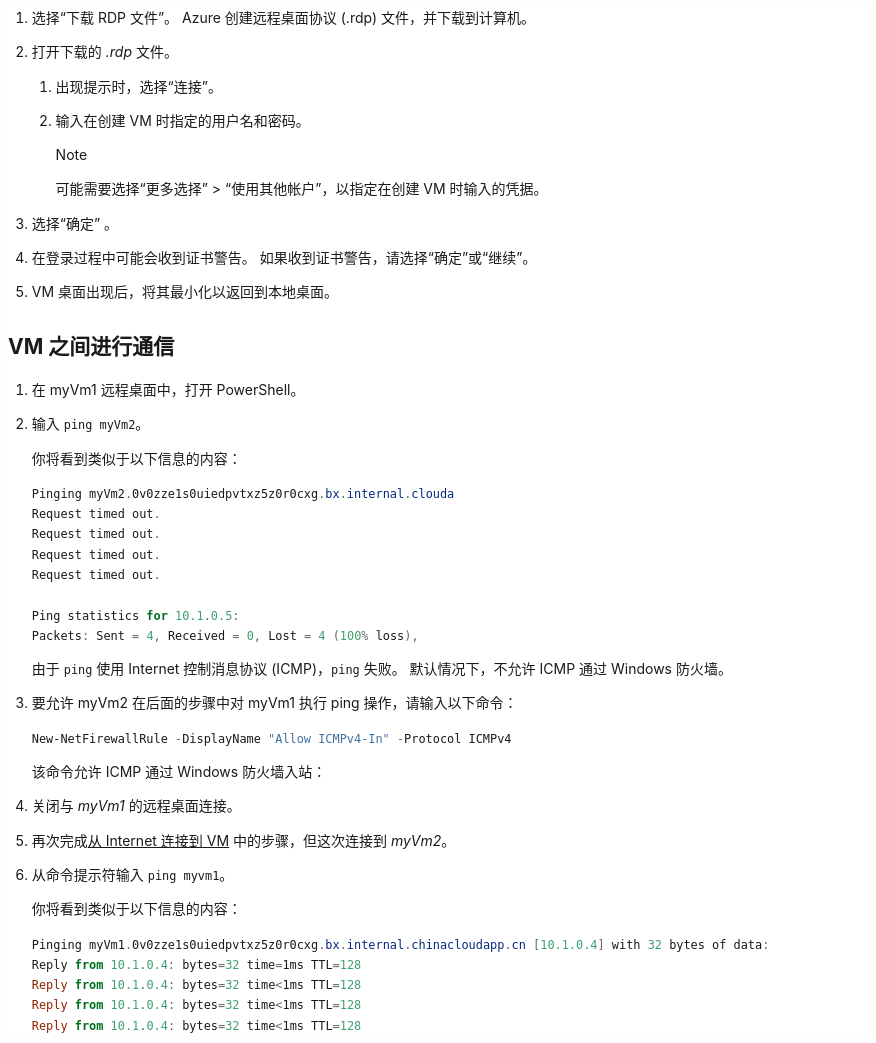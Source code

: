 1. 选择“下载 RDP 文件”。 Azure 创建远程桌面协议 (.rdp) 文件，并下载到计算机。

1. 打开下载的 *.rdp* 文件。

    1. 出现提示时，选择“连接”。

    1. 输入在创建 VM 时指定的用户名和密码。

        > [!NOTE]
        > 可能需要选择“更多选择” > “使用其他帐户”，以指定在创建 VM 时输入的凭据。

1. 选择“确定” 。

1. 在登录过程中可能会收到证书警告。 如果收到证书警告，请选择“确定”或“继续”。

1. VM 桌面出现后，将其最小化以返回到本地桌面。

## <a name="communicate-between-vms"></a>VM 之间进行通信

1. 在 myVm1 远程桌面中，打开 PowerShell。

1. 输入 `ping myVm2`。

    你将看到类似于以下信息的内容：

    ```powershell
    Pinging myVm2.0v0zze1s0uiedpvtxz5z0r0cxg.bx.internal.clouda
    Request timed out.
    Request timed out.
    Request timed out.
    Request timed out.

    Ping statistics for 10.1.0.5:
    Packets: Sent = 4, Received = 0, Lost = 4 (100% loss),
    ```

    由于 `ping` 使用 Internet 控制消息协议 (ICMP)，`ping` 失败。 默认情况下，不允许 ICMP 通过 Windows 防火墙。

1. 要允许 myVm2 在后面的步骤中对 myVm1 执行 ping 操作，请输入以下命令：

    ```powershell
    New-NetFirewallRule -DisplayName "Allow ICMPv4-In" -Protocol ICMPv4
    ```

    该命令允许 ICMP 通过 Windows 防火墙入站：

1. 关闭与 *myVm1* 的远程桌面连接。

1. 再次完成[从 Internet 连接到 VM](#connect-to-a-vm-from-the-internet) 中的步骤，但这次连接到 *myVm2*。

1. 从命令提示符输入 `ping myvm1`。

    你将看到类似于以下信息的内容：

    ```powershell
    Pinging myVm1.0v0zze1s0uiedpvtxz5z0r0cxg.bx.internal.chinacloudapp.cn [10.1.0.4] with 32 bytes of data:
    Reply from 10.1.0.4: bytes=32 time=1ms TTL=128
    Reply from 10.1.0.4: bytes=32 time<1ms TTL=128
    Reply from 10.1.0.4: bytes=32 time<1ms TTL=128
    Reply from 10.1.0.4: bytes=32 time<1ms TTL=128
